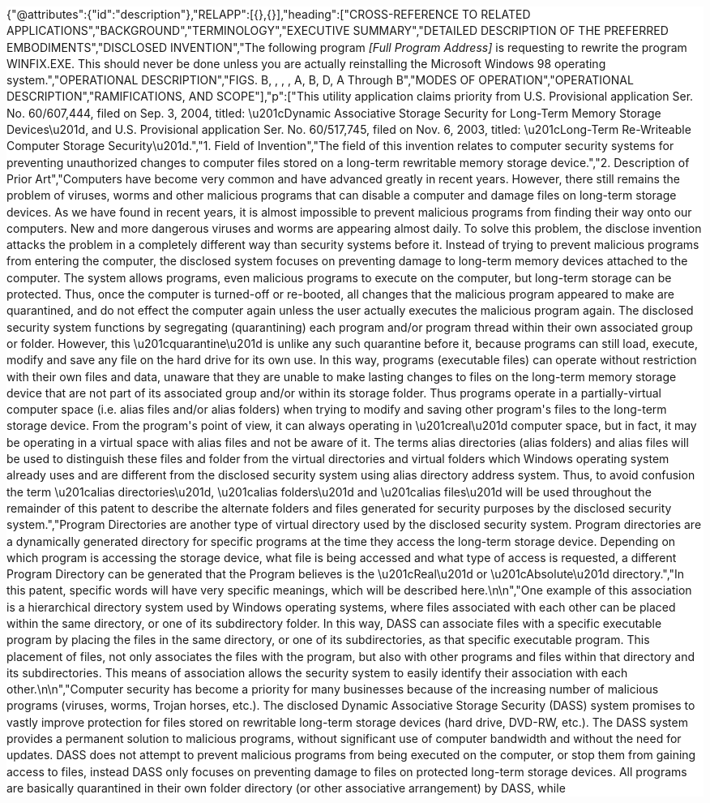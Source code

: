 {"@attributes":{"id":"description"},"RELAPP":[{},{}],"heading":["CROSS-REFERENCE TO RELATED APPLICATIONS","BACKGROUND","TERMINOLOGY","EXECUTIVE SUMMARY","DETAILED DESCRIPTION OF THE PREFERRED EMBODIMENTS","DISCLOSED INVENTION","The following program *[Full Program Address]* is requesting to rewrite the program WINFIX.EXE. This should never be done unless you are actually reinstalling the Microsoft Windows 98 operating system.","OPERATIONAL DESCRIPTION","FIGS. B, , , , A, B, D, A Through B","MODES OF OPERATION","OPERATIONAL DESCRIPTION","RAMIFICATIONS, AND SCOPE"],"p":["This utility application claims priority from U.S. Provisional application Ser. No. 60\/607,444, filed on Sep. 3, 2004, titled: \u201cDynamic Associative Storage Security for Long-Term Memory Storage Devices\u201d, and U.S. Provisional application Ser. No. 60\/517,745, filed on Nov. 6, 2003, titled: \u201cLong-Term Re-Writeable Computer Storage Security\u201d.","1. Field of Invention","The field of this invention relates to computer security systems for preventing unauthorized changes to computer files stored on a long-term rewritable memory storage device.","2. Description of Prior Art","Computers have become very common and have advanced greatly in recent years. However, there still remains the problem of viruses, worms and other malicious programs that can disable a computer and damage files on long-term storage devices. As we have found in recent years, it is almost impossible to prevent malicious programs from finding their way onto our computers. New and more dangerous viruses and worms are appearing almost daily. To solve this problem, the disclose invention attacks the problem in a completely different way than security systems before it. Instead of trying to prevent malicious programs from entering the computer, the disclosed system focuses on preventing damage to long-term memory devices attached to the computer. The system allows programs, even malicious programs to execute on the computer, but long-term storage can be protected. Thus, once the computer is turned-off or re-booted, all changes that the malicious program appeared to make are quarantined, and do not effect the computer again unless the user actually executes the malicious program again. The disclosed security system functions by segregating (quarantining) each program and\/or program thread within their own associated group or folder. However, this \u201cquarantine\u201d is unlike any such quarantine before it, because programs can still load, execute, modify and save any file on the hard drive for its own use. In this way, programs (executable files) can operate without restriction with their own files and data, unaware that they are unable to make lasting changes to files on the long-term memory storage device that are not part of its associated group and\/or within its storage folder. Thus programs operate in a partially-virtual computer space (i.e. alias files and\/or alias folders) when trying to modify and saving other program's files to the long-term storage device. From the program's point of view, it can always operating in \u201creal\u201d computer space, but in fact, it may be operating in a virtual space with alias files and not be aware of it. The terms alias directories (alias folders) and alias files will be used to distinguish these files and folder from the virtual directories and virtual folders which Windows operating system already uses and are different from the disclosed security system using alias directory address system. Thus, to avoid confusion the term \u201calias directories\u201d, \u201calias folders\u201d and \u201calias files\u201d will be used throughout the remainder of this patent to describe the alternate folders and files generated for security purposes by the disclosed security system.","Program Directories are another type of virtual directory used by the disclosed security system. Program directories are a dynamically generated directory for specific programs at the time they access the long-term storage device. Depending on which program is accessing the storage device, what file is being accessed and what type of access is requested, a different Program Directory can be generated that the Program believes is the \u201cReal\u201d or \u201cAbsolute\u201d directory.","In this patent, specific words will have very specific meanings, which will be described here.\n\n","One example of this association is a hierarchical directory system used by Windows operating systems, where files associated with each other can be placed within the same directory, or one of its subdirectory folder. In this way, DASS can associate files with a specific executable program by placing the files in the same directory, or one of its subdirectories, as that specific executable program. This placement of files, not only associates the files with the program, but also with other programs and files within that directory and its subdirectories. This means of association allows the security system to easily identify their association with each other.\n\n","Computer security has become a priority for many businesses because of the increasing number of malicious programs (viruses, worms, Trojan horses, etc.). The disclosed Dynamic Associative Storage Security (DASS) system promises to vastly improve protection for files stored on rewritable long-term storage devices (hard drive, DVD-RW, etc.). The DASS system provides a permanent solution to malicious programs, without significant use of computer bandwidth and without the need for updates. DASS does not attempt to prevent malicious programs from being executed on the computer, or stop them from gaining access to files, instead DASS only focuses on preventing damage to files on protected long-term storage devices. All programs are basically quarantined in their own folder directory (or other associative arrangement) by DASS, while